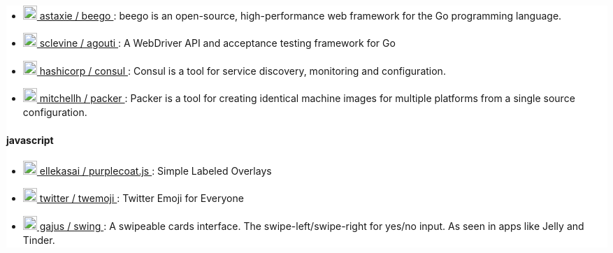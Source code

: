 * <img src='https://avatars0.githubusercontent.com/u/233907?v=3&s=40' height='20' width='20'>[
      astaxie
      /
      beego
](https://github.com/astaxie/beego): 
      beego is an open-source, high-performance web framework for the Go programming language.
    
* <img src='https://avatars1.githubusercontent.com/u/1848837?v=3&s=40' height='20' width='20'>[
      sclevine
      /
      agouti
](https://github.com/sclevine/agouti): 
      A WebDriver API and acceptance testing framework for Go
    
* <img src='https://avatars0.githubusercontent.com/u/592032?v=3&s=40' height='20' width='20'>[
      hashicorp
      /
      consul
](https://github.com/hashicorp/consul): 
      Consul is a tool for service discovery, monitoring and configuration.
    
* <img src='https://avatars2.githubusercontent.com/u/1299?v=3&s=40' height='20' width='20'>[
      mitchellh
      /
      packer
](https://github.com/mitchellh/packer): 
      Packer is a tool for creating identical machine images for multiple platforms from a single source configuration.
    

#### javascript
* <img src='https://avatars1.githubusercontent.com/u/2410692?v=3&s=40' height='20' width='20'>[
      ellekasai
      /
      purplecoat.js
](https://github.com/ellekasai/purplecoat.js): 
      Simple Labeled Overlays
    
* <img src='https://avatars0.githubusercontent.com/u/85749?v=3&s=40' height='20' width='20'>[
      twitter
      /
      twemoji
](https://github.com/twitter/twemoji): 
      Twitter Emoji for Everyone
    
* <img src='https://avatars0.githubusercontent.com/u/632942?v=3&s=40' height='20' width='20'>[
      gajus
      /
      swing
](https://github.com/gajus/swing): 
      A swipeable cards interface. The swipe-left/swipe-right for yes/no input. As seen in apps like Jelly and Tinder.
    